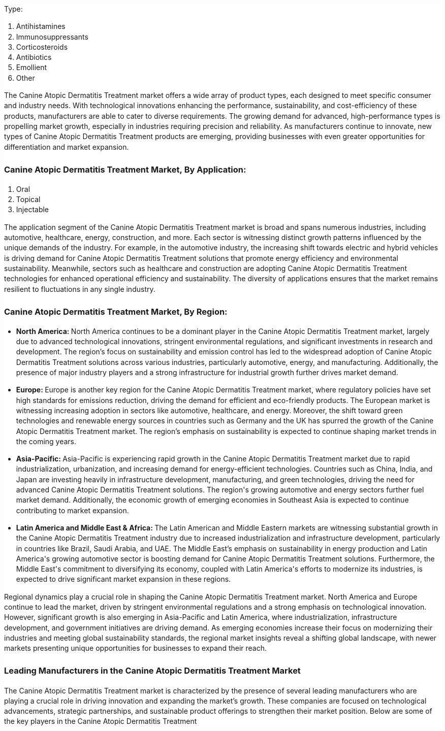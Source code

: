 Type:<br /></strong></h3><ol><li>Antihistamines<li>  Immunosuppressants<li>  Corticosteroids<li>  Antibiotics<li>  Emollient<li>  Other</li></ol><p>The Canine Atopic Dermatitis Treatment market offers a wide array of product types, each designed to meet specific consumer and industry needs. With technological innovations enhancing the performance, sustainability, and cost-efficiency of these products, manufacturers are able to cater to diverse requirements. The growing demand for advanced, high-performance types is propelling market growth, especially in industries requiring precision and reliability. As manufacturers continue to innovate, new types of Canine Atopic Dermatitis Treatment products are emerging, providing businesses with even greater opportunities for differentiation and market expansion.</p><h3>Canine Atopic Dermatitis Treatment Market,&nbsp;By Application:</h3><ol><li>Oral<li>  Topical<li>  Injectable</li></ol><p>The application segment of the Canine Atopic Dermatitis Treatment market is broad and spans numerous industries, including automotive, healthcare, energy, construction, and more. Each sector is witnessing distinct growth patterns influenced by the unique demands of the industry. For example, in the automotive industry, the increasing shift towards electric and hybrid vehicles is driving demand for Canine Atopic Dermatitis Treatment solutions that promote energy efficiency and environmental sustainability. Meanwhile, sectors such as healthcare and construction are adopting Canine Atopic Dermatitis Treatment technologies for enhanced operational efficiency and sustainability. The diversity of applications ensures that the market remains resilient to fluctuations in any single industry.</p><h3>Canine Atopic Dermatitis Treatment Market, By Region:</h3><ul><li><p><strong>North America:&nbsp;</strong>North America continues to be a dominant player in the Canine Atopic Dermatitis Treatment market, largely due to advanced technological innovations, stringent environmental regulations, and significant investments in research and development. The region&rsquo;s focus on sustainability and emission control has led to the widespread adoption of Canine Atopic Dermatitis Treatment solutions across various industries, particularly automotive, energy, and manufacturing. Additionally, the presence of major industry players and a strong infrastructure for industrial growth further drives market demand.</p></li><li><p><strong><strong>Europe:&nbsp;</strong></strong>Europe is another key region for the Canine Atopic Dermatitis Treatment market, where regulatory policies have set high standards for emissions reduction, driving the demand for efficient and eco-friendly products. The European market is witnessing increasing adoption in sectors like automotive, healthcare, and energy. Moreover, the shift toward green technologies and renewable energy sources in countries such as Germany and the UK has spurred the growth of the Canine Atopic Dermatitis Treatment market. The region&rsquo;s emphasis on sustainability is expected to continue shaping market trends in the coming years.</p></li><li><p><strong><strong>Asia-Pacific:&nbsp;</strong></strong>Asia-Pacific is experiencing rapid growth in the Canine Atopic Dermatitis Treatment market due to rapid industrialization, urbanization, and increasing demand for energy-efficient technologies. Countries such as China, India, and Japan are investing heavily in infrastructure development, manufacturing, and green technologies, driving the need for advanced Canine Atopic Dermatitis Treatment solutions. The region's growing automotive and energy sectors further fuel market demand. Additionally, the economic growth of emerging economies in Southeast Asia is expected to continue contributing to market expansion.</p></li><li><p><strong><strong>Latin America and Middle East &amp; Africa:&nbsp;</strong></strong>The Latin American and Middle Eastern markets are witnessing substantial growth in the Canine Atopic Dermatitis Treatment industry due to increased industrialization and infrastructure development, particularly in countries like Brazil, Saudi Arabia, and UAE. The Middle East&rsquo;s emphasis on sustainability in energy production and Latin America's growing automotive sector is boosting demand for Canine Atopic Dermatitis Treatment solutions. Furthermore, the Middle East's commitment to diversifying its economy, coupled with Latin America's efforts to modernize its industries, is expected to drive significant market expansion in these regions.</p></li></ul><p>Regional dynamics play a crucial role in shaping the Canine Atopic Dermatitis Treatment market. North America and Europe continue to lead the market, driven by stringent environmental regulations and a strong emphasis on technological innovation. However, significant growth is also emerging in Asia-Pacific and Latin America, where industrialization, infrastructure development, and government initiatives are driving demand. As emerging economies increase their focus on modernizing their industries and meeting global sustainability standards, the regional market insights reveal a shifting global landscape, with newer markets presenting unique opportunities for businesses to expand their reach.</p><h3><strong>Leading Manufacturers in the Canine Atopic Dermatitis Treatment Market</strong></h3><p>The Canine Atopic Dermatitis Treatment market is characterized by the presence of several leading manufacturers who are playing a crucial role in driving innovation and expanding the market&rsquo;s growth. These companies are focused on technological advancements, strategic partnerships, and sustainable product offerings to strengthen their market position. Below are some of the key players in the Canine Atopic Dermatitis Treatment